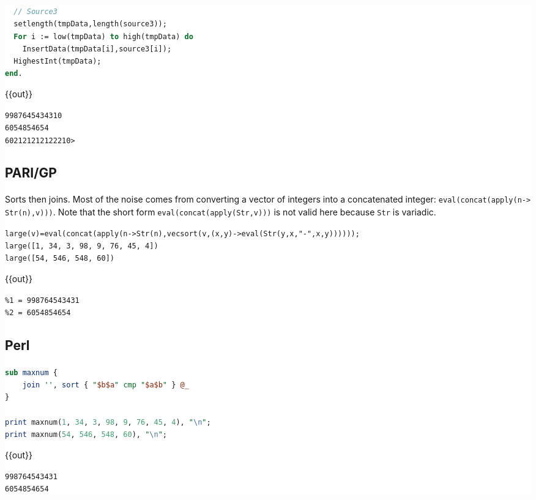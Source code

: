 ```pascal
  // Source3
  setlength(tmpData,length(source3));
  For i := low(tmpData) to high(tmpData) do
    InsertData(tmpData[i],source3[i]);
  HighestInt(tmpData);
end.
```

{{out}}

```txt
9987645434310
6054854654
602121212122210>
```



## PARI/GP

Sorts then joins. Most of the noise comes from converting a vector of integers into a concatenated integer: <code>eval(concat(apply(n->Str(n),v)))</code>. Note that the short form <code>eval(concat(apply(Str,v)))</code> is not valid here because <code>Str</code> is variadic.


```parigp
large(v)=eval(concat(apply(n->Str(n),vecsort(v,(x,y)->eval(Str(y,x,"-",x,y))))));
large([1, 34, 3, 98, 9, 76, 45, 4])
large([54, 546, 548, 60])
```

{{out}}

```txt
%1 = 998764543431
%2 = 6054854654
```



## Perl


```perl
sub maxnum {
    join '', sort { "$b$a" cmp "$a$b" } @_
}

print maxnum(1, 34, 3, 98, 9, 76, 45, 4), "\n";
print maxnum(54, 546, 548, 60), "\n";
```

{{out}}

```txt
998764543431
6054854654
```
